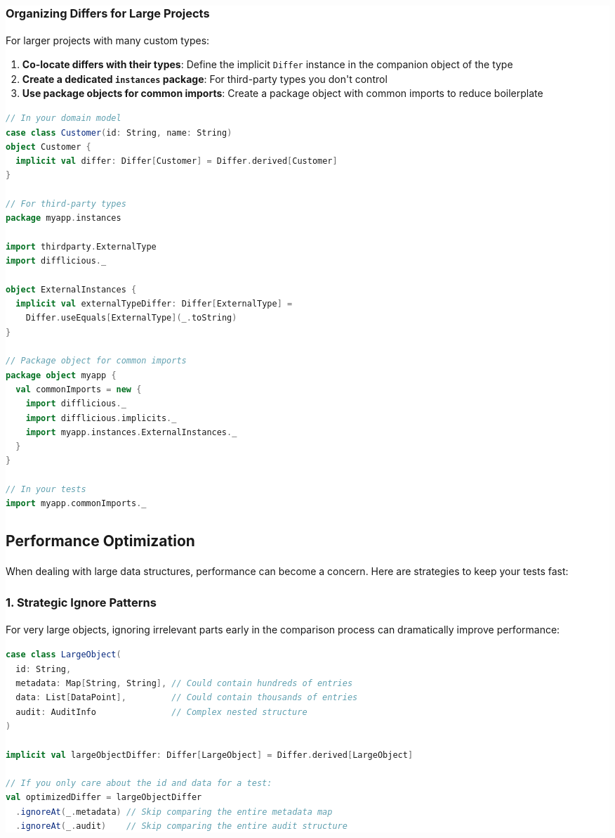 ### Organizing Differs for Large Projects

For larger projects with many custom types:

1. **Co-locate differs with their types**: Define the implicit `Differ` instance in the companion object of the type
2. **Create a dedicated `instances` package**: For third-party types you don't control
3. **Use package objects for common imports**: Create a package object with common imports to reduce boilerplate

```scala
// In your domain model
case class Customer(id: String, name: String)
object Customer {
  implicit val differ: Differ[Customer] = Differ.derived[Customer]
}

// For third-party types
package myapp.instances

import thirdparty.ExternalType
import difflicious._

object ExternalInstances {
  implicit val externalTypeDiffer: Differ[ExternalType] = 
    Differ.useEquals[ExternalType](_.toString)
}

// Package object for common imports
package object myapp {
  val commonImports = new {
    import difflicious._
    import difflicious.implicits._
    import myapp.instances.ExternalInstances._
  }
}

// In your tests
import myapp.commonImports._
```

## Performance Optimization

When dealing with large data structures, performance can become a concern. Here are strategies to keep your tests fast:

### 1. Strategic Ignore Patterns

For very large objects, ignoring irrelevant parts early in the comparison process can dramatically improve performance:

```scala mdoc:silent
case class LargeObject(
  id: String,
  metadata: Map[String, String], // Could contain hundreds of entries
  data: List[DataPoint],         // Could contain thousands of entries
  audit: AuditInfo               // Complex nested structure
)

implicit val largeObjectDiffer: Differ[LargeObject] = Differ.derived[LargeObject]

// If you only care about the id and data for a test:
val optimizedDiffer = largeObjectDiffer
  .ignoreAt(_.metadata) // Skip comparing the entire metadata map
  .ignoreAt(_.audit)    // Skip comparing the entire audit structure
```